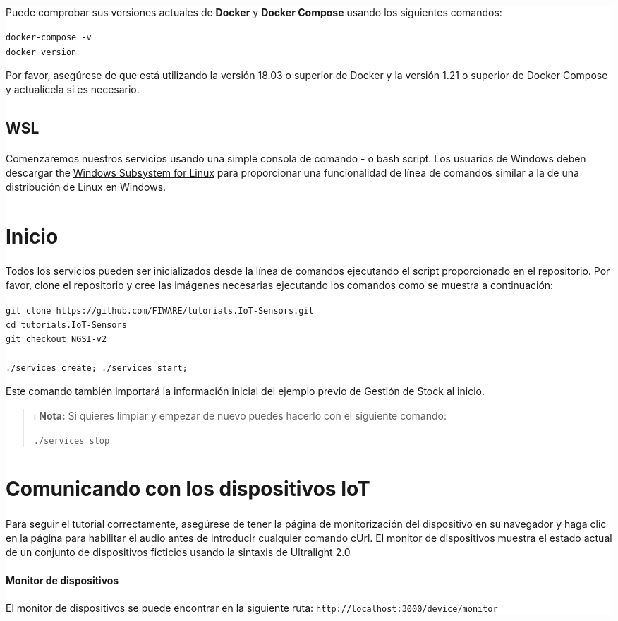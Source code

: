 Puede comprobar sus versiones actuales de **Docker** y **Docker Compose** usando los siguientes comandos:

```console
docker-compose -v
docker version
```

Por favor, asegúrese de que está utilizando la versión 18.03 o superior de Docker y la versión 1.21 o superior de Docker Compose y actualícela si es necesario.

## WSL

Comenzaremos nuestros servicios usando una simple consola de comando - o bash script. Los usuarios de Windows deben descargar the [Windows Subsystem for Linux](https://learn.microsoft.com/en-us/windows/wsl/install) para proporcionar una funcionalidad de línea de comandos similar a la de una distribución de Linux en Windows.

# Inicio

Todos los servicios pueden ser inicializados desde la línea de comandos ejecutando el script proporcionado en el repositorio. Por favor,
clone el repositorio y cree las imágenes necesarias ejecutando los comandos como se muestra a continuación:

```console
git clone https://github.com/FIWARE/tutorials.IoT-Sensors.git
cd tutorials.IoT-Sensors
git checkout NGSI-v2

./services create; ./services start;
```

Este comando también importará la información inicial del ejemplo previo de [Gestión de Stock](https://github.com/FIWARE/tutorials.Context-Providers) al inicio.

> :information_source: **Nota:** Si quieres limpiar y empezar de nuevo puedes hacerlo con el siguiente comando:
>
> ```console
> ./services stop
> ```

# Comunicando con los dispositivos IoT

Para seguir el tutorial correctamente, asegúrese de tener la página de monitorización del dispositivo en su navegador y haga clic en la página para habilitar el audio antes de introducir cualquier comando cUrl. El monitor de dispositivos muestra el estado actual de un conjunto de dispositivos ficticios usando la sintaxis de Ultralight 2.0

#### Monitor de dispositivos

El monitor de dispositivos se puede encontrar en la siguiente ruta: `http://localhost:3000/device/monitor`
